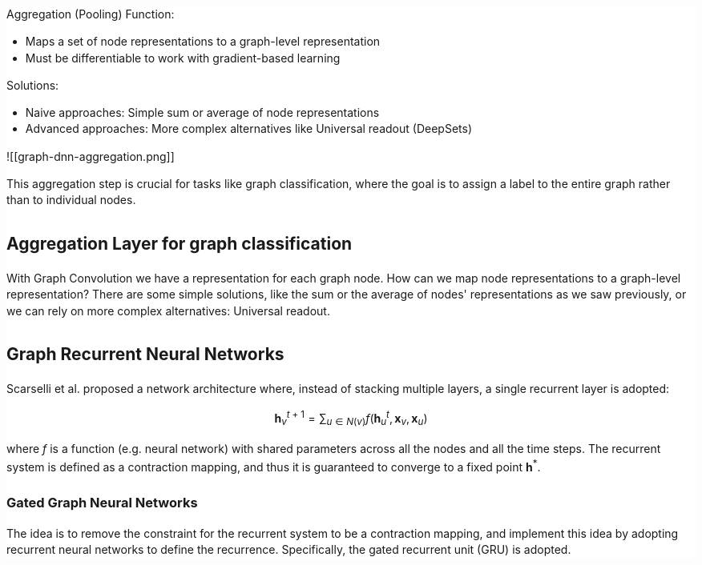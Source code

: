 Aggregation (Pooling) Function:

- Maps a set of node representations to a graph-level representation
- Must be differentiable to work with gradient-based learning

Solutions:

- Naive approaches: Simple sum or average of node representations
- Advanced approaches: More complex alternatives like Universal readout (DeepSets)

![[graph-dnn-aggregation.png]]

This aggregation step is crucial for tasks like graph classification, where the goal is to assign a label to the entire graph rather than to individual nodes.

## Aggregation Layer for graph classification

With Graph Convolution we have a representation for each graph node. How can we map node representations to a graph-level representation? There are some simple solutions, like the sum or the average of nodes' representations as we saw previously, or we can rely on more complex alternatives: Universal readout.

## Graph Recurrent Neural Networks

Scarselli et al. proposed a network architecture where, instead of stacking multiple layers, a single recurrent layer is adopted:

$$\mathbf{h}_v^{t+1} = \sum_{u \in N(v)}f(\mathbf{h}_u^t, \mathbf{x}_v, \mathbf{x}_u)$$

where $f$ is a function (e.g. neural network) with shared parameters across all the nodes and all the time steps. The recurrent system is defined as a contraction mapping, and thus it is guaranteed to converge to a fixed point $\mathbf{h}^*$.

### Gated Graph Neural Networks

The idea is to remove the constraint for the recurrent system to be a contraction mapping, and implement this idea by adopting recurrent neural networks to define the recurrence. Specifically, the gated recurrent unit (GRU) is adopted.